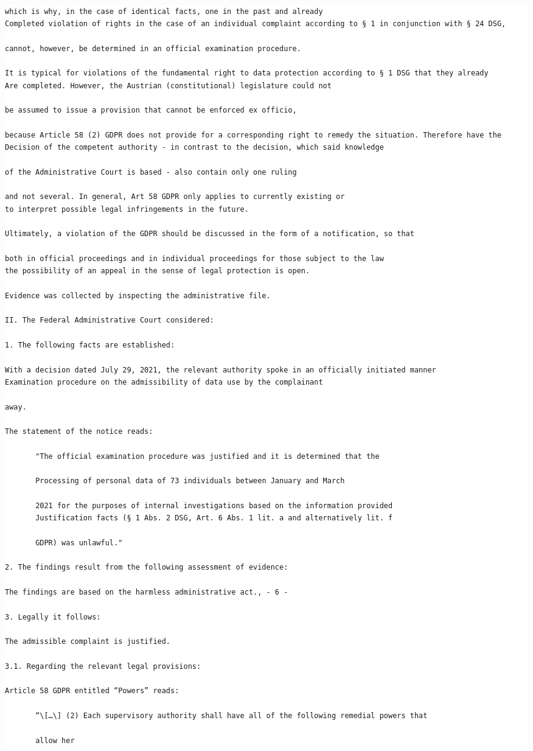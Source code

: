 ```
which is why, in the case of identical facts, one in the past and already
Completed violation of rights in the case of an individual complaint according to § 1 in conjunction with § 24 DSG,

cannot, however, be determined in an official examination procedure.

It is typical for violations of the fundamental right to data protection according to § 1 DSG that they already
Are completed. However, the Austrian (constitutional) legislature could not

be assumed to issue a provision that cannot be enforced ex officio,

because Article 58 (2) GDPR does not provide for a corresponding right to remedy the situation. Therefore have the
Decision of the competent authority - in contrast to the decision, which said knowledge

of the Administrative Court is based - also contain only one ruling

and not several. In general, Art 58 GDPR only applies to currently existing or
to interpret possible legal infringements in the future.

Ultimately, a violation of the GDPR should be discussed in the form of a notification, so that

both in official proceedings and in individual proceedings for those subject to the law
the possibility of an appeal in the sense of legal protection is open.

Evidence was collected by inspecting the administrative file.

II. The Federal Administrative Court considered:

1. The following facts are established:

With a decision dated July 29, 2021, the relevant authority spoke in an officially initiated manner
Examination procedure on the admissibility of data use by the complainant

away.

The statement of the notice reads:

       "The official examination procedure was justified and it is determined that the

       Processing of personal data of 73 individuals between January and March

       2021 for the purposes of internal investigations based on the information provided
       Justification facts (§ 1 Abs. 2 DSG, Art. 6 Abs. 1 lit. a and alternatively lit. f

       GDPR) was unlawful."

2. The findings result from the following assessment of evidence:

The findings are based on the harmless administrative act., - 6 -

3. Legally it follows:

The admissible complaint is justified.

3.1. Regarding the relevant legal provisions:

Article 58 GDPR entitled “Powers” reads:

       “\[…\] (2) Each supervisory authority shall have all of the following remedial powers that

       allow her
```
